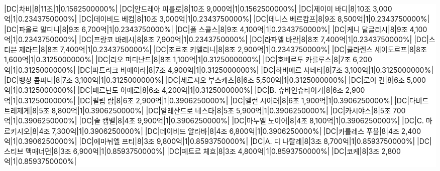 |DC|차비|8|11조|1|0.1562500000%|
|DC|안드레아 피를로|8|10조 9,000억|1|0.1562500000%|
|DC|제이미 바디|8|10조 3,000억|1|0.2343750000%|
|DC|데이비드 베컴|8|10조 3,000억|1|0.2343750000%|
|DC|데니스 베르캄프|8|9조 8,500억|1|0.2343750000%|
|DC|파올로 말디니|8|9조 6,700억|1|0.2343750000%|
|DC|폴 스콜스|8|9조 4,100억|1|0.2343750000%|
|DC|케니 달글리시|8|9조 4,100억|1|0.2343750000%|
|DC|프랑코 바레시|8|8조 7,900억|1|0.2343750000%|
|DC|라파엘 바란|8|8조 7,400억|1|0.2343750000%|
|DC|스티븐 제라드|8|8조 7,400억|1|0.2343750000%|
|DC|조르조 키엘리니|8|8조 2,900억|1|0.2343750000%|
|DC|클라렌스 세이도르프|8|8조 1,600억|1|0.3125000000%|
|DC|리오 퍼디난드|8|8조 1,100억|1|0.3125000000%|
|DC|호베르투 카를루스|8|7조 6,200억|1|0.3125000000%|
|DC|파트리크 비에이라|8|7조 4,900억|1|0.3125000000%|
|DC|하비에르 사네티|8|7조 3,100억|1|0.3125000000%|
|DC|뱅상 콤파니|8|7조 3,100억|1|0.3125000000%|
|DC|세르지오 부스케츠|8|6조 5,500억|1|0.3125000000%|
|DC|로이 킨|8|6조 5,000억|1|0.3125000000%|
|DC|페르난도 이에로|8|6조 4,200억|1|0.3125000000%|
|DC|B. 슈바인슈타이거|8|6조 2,900억|1|0.3125000000%|
|DC|필립 람|8|6조 2,900억|1|0.3906250000%|
|DC|앨런 시어러|8|6조 1,900억|1|0.3906250000%|
|DC|다비드 트레제게|8|5조 8,800억|1|0.3906250000%|
|DC|알레산드로 네스타|8|5조 5,900억|1|0.3906250000%|
|DC|카시야스|8|5조 700억|1|0.3906250000%|
|DC|솔 캠벨|8|4조 9,900억|1|0.3906250000%|
|DC|마누엘 노이어|8|4조 8,100억|1|0.3906250000%|
|DC|C. 마르키시오|8|4조 7,300억|1|0.3906250000%|
|DC|데이비드 알라바|8|4조 6,800억|1|0.3906250000%|
|DC|카를레스 푸욜|8|4조 2,400억|1|0.3906250000%|
|DC|에마뉘엘 프티|8|3조 9,800억|1|0.8593750000%|
|DC|A. 디 나탈레|8|3조 8,700억|1|0.8593750000%|
|DC|스티브 맥매너먼|8|3조 6,900억|1|0.8593750000%|
|DC|페트르 체흐|8|3조 4,800억|1|0.8593750000%|
|DC|코케|8|3조 2,800억|1|0.8593750000%|